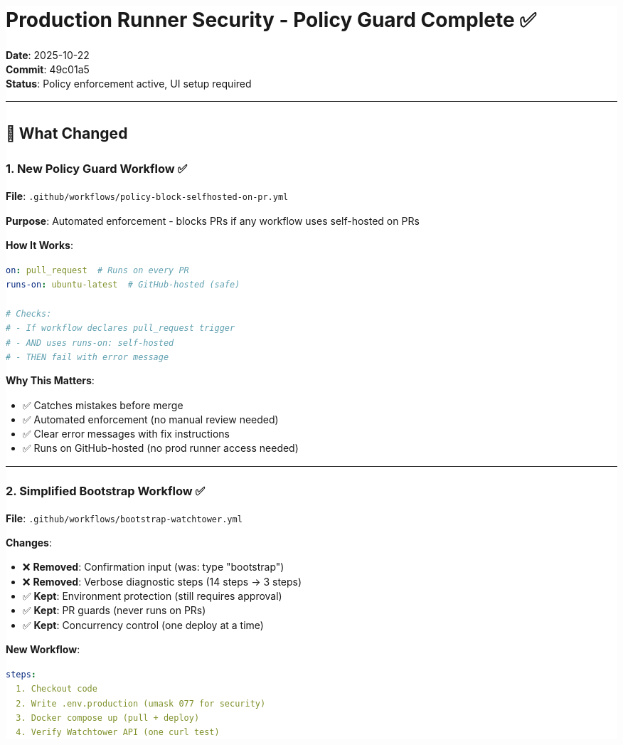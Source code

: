 # Production Runner Security - Policy Guard Complete ✅

**Date**: 2025-10-22  
**Commit**: 49c01a5  
**Status**: Policy enforcement active, UI setup required

---

## 🎯 What Changed

### 1. New Policy Guard Workflow ✅

**File**: `.github/workflows/policy-block-selfhosted-on-pr.yml`

**Purpose**: Automated enforcement - blocks PRs if any workflow uses self-hosted on PRs

**How It Works**:
```yaml
on: pull_request  # Runs on every PR
runs-on: ubuntu-latest  # GitHub-hosted (safe)

# Checks:
# - If workflow declares pull_request trigger
# - AND uses runs-on: self-hosted
# - THEN fail with error message
```

**Why This Matters**:
- ✅ Catches mistakes before merge
- ✅ Automated enforcement (no manual review needed)
- ✅ Clear error messages with fix instructions
- ✅ Runs on GitHub-hosted (no prod runner access needed)

---

### 2. Simplified Bootstrap Workflow ✅

**File**: `.github/workflows/bootstrap-watchtower.yml`

**Changes**:
- ❌ **Removed**: Confirmation input (was: type "bootstrap")
- ❌ **Removed**: Verbose diagnostic steps (14 steps → 3 steps)
- ✅ **Kept**: Environment protection (still requires approval)
- ✅ **Kept**: PR guards (never runs on PRs)
- ✅ **Kept**: Concurrency control (one deploy at a time)

**New Workflow**:
```yaml
steps:
  1. Checkout code
  2. Write .env.production (umask 077 for security)
  3. Docker compose up (pull + deploy)
  4. Verify Watchtower API (one curl test)
```

